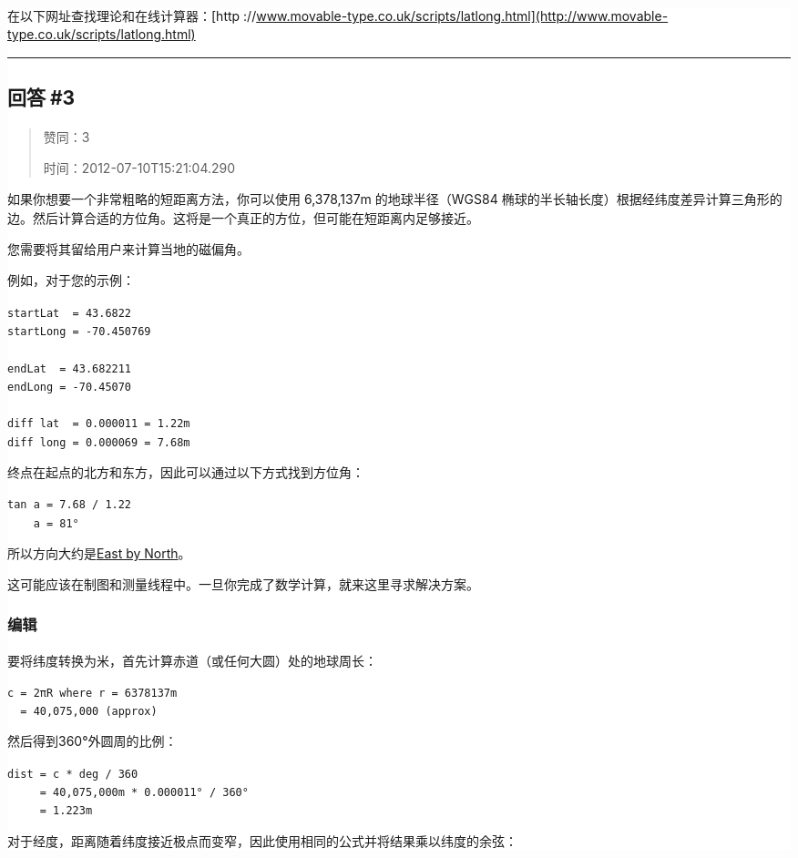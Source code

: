 在以下网址查找理论和在线计算器：[http ://www.movable-type.co.uk/scripts/latlong.html](http://www.movable-type.co.uk/scripts/latlong.html)

* * *

## 回答 #3

> 赞同：3
> 
> 时间：2012-07-10T15:21:04.290

如果你想要一个非常粗略的短距离方法，你可以使用 6,378,137m 的地球半径（WGS84 椭球的半长轴长度）根据经纬度差异计算三角形的边。然后计算合适的方位角。这将是一个真正的方位，但可能在短距离内足够接近。

您需要将其留给用户来计算当地的磁偏角。

例如，对于您的示例：

```
startLat  = 43.6822
startLong = -70.450769

endLat  = 43.682211
endLong = -70.45070

diff lat  = 0.000011 = 1.22m
diff long = 0.000069 = 7.68m 
```

终点在起点的北方和东方，因此可以通过以下方式找到方位角：

```
tan a = 7.68 / 1.22
    a = 81° 
```

所以方向大约是[East by North](http://en.wikipedia.org/wiki/Boxing_the_compass)。

这可能应该在制图和测量线程中。一旦你完成了数学计算，就来这里寻求解决方案。

### 编辑

要将纬度转换为米，首先计算赤道（或任何大圆）处的地球周长：

```
c = 2πR where r = 6378137m
  = 40,075,000 (approx) 
```

然后得到360°外圆周的比例：

```
dist = c * deg / 360
     = 40,075,000m * 0.000011° / 360°
     = 1.223m 
```

对于经度，距离随着纬度接近极点而变窄，因此使用相同的公式并将结果乘以纬度的余弦：
